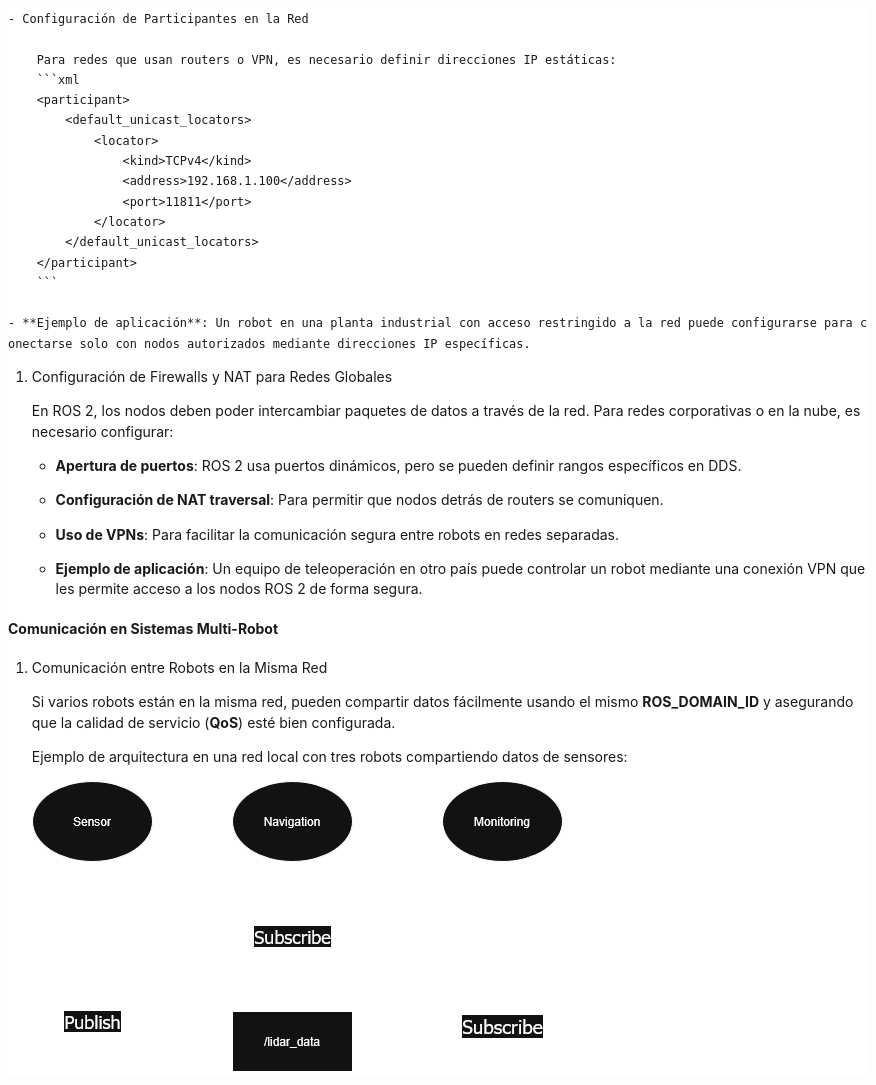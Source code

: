     - Configuración de Participantes en la Red

        Para redes que usan routers o VPN, es necesario definir direcciones IP estáticas:  
        ```xml
        <participant>
            <default_unicast_locators>
                <locator>
                    <kind>TCPv4</kind>
                    <address>192.168.1.100</address>
                    <port>11811</port>
                </locator>
            </default_unicast_locators>
        </participant>
        ```

    - **Ejemplo de aplicación**: Un robot en una planta industrial con acceso restringido a la red puede configurarse para conectarse solo con nodos autorizados mediante direcciones IP específicas.  

1. Configuración de Firewalls y NAT para Redes Globales

    En ROS 2, los nodos deben poder intercambiar paquetes de datos a través de la red. Para redes corporativas o en la nube, es necesario configurar:  

    - **Apertura de puertos**: ROS 2 usa puertos dinámicos, pero se pueden definir rangos específicos en DDS.  
    - **Configuración de NAT traversal**: Para permitir que nodos detrás de routers se comuniquen.  
    - **Uso de VPNs**: Para facilitar la comunicación segura entre robots en redes separadas.  

    - **Ejemplo de aplicación**: Un equipo de teleoperación en otro país puede controlar un robot mediante una conexión VPN que les permite acceso a los nodos ROS 2 de forma segura.  

#### Comunicación en Sistemas Multi-Robot

1. Comunicación entre Robots en la Misma Red

    Si varios robots están en la misma red, pueden compartir datos fácilmente usando el mismo **ROS_DOMAIN_ID** y asegurando que la calidad de servicio (**QoS**) esté bien configurada.  

    Ejemplo de arquitectura en una red local con tres robots compartiendo datos de sensores:  

    ![Ejemplo de arquitectura en una red local con tres robots compartiendo datos de sensores](../../images/ros2-nodes-topics.png)
